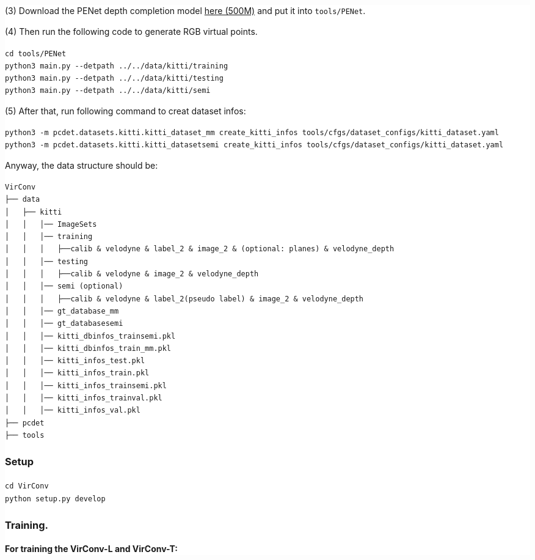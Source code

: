 (3) Download the PENet depth completion model [here (500M)](https://drive.google.com/file/d/1RDdKlKJcas-G5OA49x8OoqcUDiYYZgeM/view?usp=sharing) and put it into ```tools/PENet```.

(4) Then run the following code to generate RGB virtual points.

```
cd tools/PENet
python3 main.py --detpath ../../data/kitti/training
python3 main.py --detpath ../../data/kitti/testing
python3 main.py --detpath ../../data/kitti/semi
```
(5) After that, run following command to creat dataset infos:
```
python3 -m pcdet.datasets.kitti.kitti_dataset_mm create_kitti_infos tools/cfgs/dataset_configs/kitti_dataset.yaml
python3 -m pcdet.datasets.kitti.kitti_datasetsemi create_kitti_infos tools/cfgs/dataset_configs/kitti_dataset.yaml
```

Anyway, the data structure should be: 
```
VirConv
├── data
│   ├── kitti
│   │   │── ImageSets
│   │   │── training
│   │   │   ├──calib & velodyne & label_2 & image_2 & (optional: planes) & velodyne_depth
│   │   │── testing
│   │   │   ├──calib & velodyne & image_2 & velodyne_depth
│   │   │── semi (optional)
│   │   │   ├──calib & velodyne & label_2(pseudo label) & image_2 & velodyne_depth
│   │   │── gt_database_mm
│   │   │── gt_databasesemi
│   │   │── kitti_dbinfos_trainsemi.pkl
│   │   │── kitti_dbinfos_train_mm.pkl
│   │   │── kitti_infos_test.pkl
│   │   │── kitti_infos_train.pkl
│   │   │── kitti_infos_trainsemi.pkl
│   │   │── kitti_infos_trainval.pkl
│   │   │── kitti_infos_val.pkl
├── pcdet
├── tools
```

### Setup

```
cd VirConv
python setup.py develop
```

### Training.

**For training the VirConv-L and VirConv-T:**
